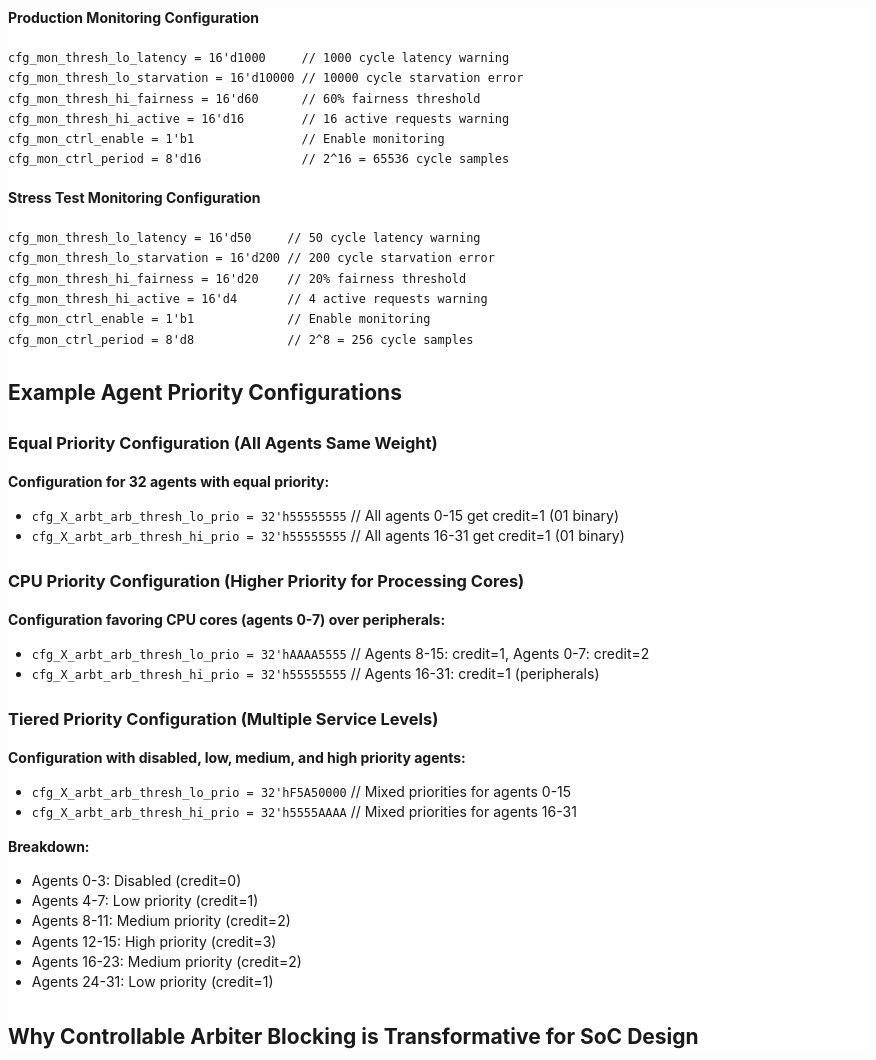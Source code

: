 #### **Production Monitoring Configuration**
```
cfg_mon_thresh_lo_latency = 16'd1000     // 1000 cycle latency warning
cfg_mon_thresh_lo_starvation = 16'd10000 // 10000 cycle starvation error
cfg_mon_thresh_hi_fairness = 16'd60      // 60% fairness threshold
cfg_mon_thresh_hi_active = 16'd16        // 16 active requests warning
cfg_mon_ctrl_enable = 1'b1               // Enable monitoring
cfg_mon_ctrl_period = 8'd16              // 2^16 = 65536 cycle samples
```

#### **Stress Test Monitoring Configuration**
```
cfg_mon_thresh_lo_latency = 16'd50     // 50 cycle latency warning
cfg_mon_thresh_lo_starvation = 16'd200 // 200 cycle starvation error
cfg_mon_thresh_hi_fairness = 16'd20    // 20% fairness threshold
cfg_mon_thresh_hi_active = 16'd4       // 4 active requests warning
cfg_mon_ctrl_enable = 1'b1             // Enable monitoring
cfg_mon_ctrl_period = 8'd8             // 2^8 = 256 cycle samples
```

## Example Agent Priority Configurations

### **Equal Priority Configuration (All Agents Same Weight)**

**Configuration for 32 agents with equal priority:**
- `cfg_X_arbt_arb_thresh_lo_prio = 32'h55555555`  // All agents 0-15 get credit=1 (01 binary)
- `cfg_X_arbt_arb_thresh_hi_prio = 32'h55555555`  // All agents 16-31 get credit=1 (01 binary)

### **CPU Priority Configuration (Higher Priority for Processing Cores)**

**Configuration favoring CPU cores (agents 0-7) over peripherals:**
- `cfg_X_arbt_arb_thresh_lo_prio = 32'hAAAA5555`  // Agents 8-15: credit=1, Agents 0-7: credit=2  
- `cfg_X_arbt_arb_thresh_hi_prio = 32'h55555555`  // Agents 16-31: credit=1 (peripherals)

### **Tiered Priority Configuration (Multiple Service Levels)**

**Configuration with disabled, low, medium, and high priority agents:**
- `cfg_X_arbt_arb_thresh_lo_prio = 32'hF5A50000`  // Mixed priorities for agents 0-15
- `cfg_X_arbt_arb_thresh_hi_prio = 32'h5555AAAA`  // Mixed priorities for agents 16-31

**Breakdown:**
- Agents 0-3: Disabled (credit=0)
- Agents 4-7: Low priority (credit=1) 
- Agents 8-11: Medium priority (credit=2)
- Agents 12-15: High priority (credit=3)
- Agents 16-23: Medium priority (credit=2)
- Agents 24-31: Low priority (credit=1)

## Why Controllable Arbiter Blocking is Transformative for SoC Design
